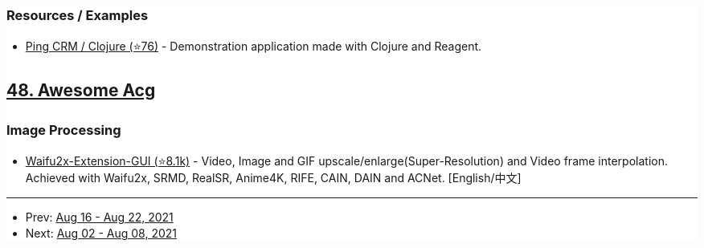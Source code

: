 ### Resources / Examples

*   [Ping CRM / Clojure (⭐76)](https://github.com/prestancedesign/pingcrm-clojure) - Demonstration application made with Clojure and Reagent.

## [48. Awesome Acg](/content/soruly/awesome-acg/week/README.md)

### Image Processing

*   [Waifu2x-Extension-GUI (⭐8.1k)](https://github.com/AaronFeng753/Waifu2x-Extension-GUI) - Video, Image and GIF upscale/enlarge(Super-Resolution) and Video frame interpolation. Achieved with Waifu2x, SRMD, RealSR, Anime4K, RIFE, CAIN, DAIN and ACNet. \[English/中文]

---

- Prev: [Aug 16 - Aug 22, 2021](/content/2021/33/README.md)
- Next: [Aug 02 - Aug 08, 2021](/content/2021/31/README.md)